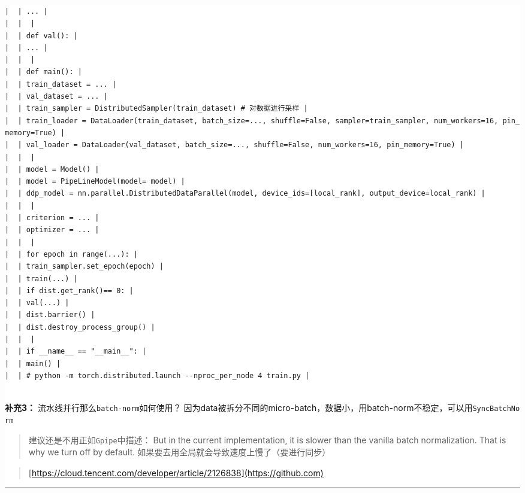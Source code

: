 ```
|  | ... |
|  |  |
|  | def val(): |
|  | ... |
|  |  |
|  | def main(): |
|  | train_dataset = ... |
|  | val_dataset = ... |
|  | train_sampler = DistributedSampler(train_dataset) # 对数据进行采样 |
|  | train_loader = DataLoader(train_dataset, batch_size=..., shuffle=False, sampler=train_sampler, num_workers=16, pin_memory=True) |
|  | val_loader = DataLoader(val_dataset, batch_size=..., shuffle=False, num_workers=16, pin_memory=True) |
|  |  |
|  | model = Model() |
|  | model = PipeLineModel(model= model) |
|  | ddp_model = nn.parallel.DistributedDataParallel(model, device_ids=[local_rank], output_device=local_rank) |
|  |  |
|  | criterion = ... |
|  | optimizer = ... |
|  |  |
|  | for epoch in range(...): |
|  | train_sampler.set_epoch(epoch) |
|  | train(...) |
|  | if dist.get_rank()== 0: |
|  | val(...) |
|  | dist.barrier() |
|  | dist.destroy_process_group() |
|  |  |
|  | if __name__ == "__main__": |
|  | main() |
|  | # python -m torch.distributed.launch --nproc_per_node 4 train.py |


```

**补充3：** 流水线并行那么`batch-norm`如何使用？
因为data被拆分不同的micro\-batch，数据小，用batch\-norm不稳定，可以用`SyncBatchNorm`



> 建议还是不用正如`Gpipe`中描述：
> But in the current implementation, it is slower than the vanilla batch normalization. That is why we turn off by default.
> 如果要去用全局就会导致速度上慢了（要进行同步）



> [https://cloud.tencent.com/developer/article/2126838](https://github.com)




---
